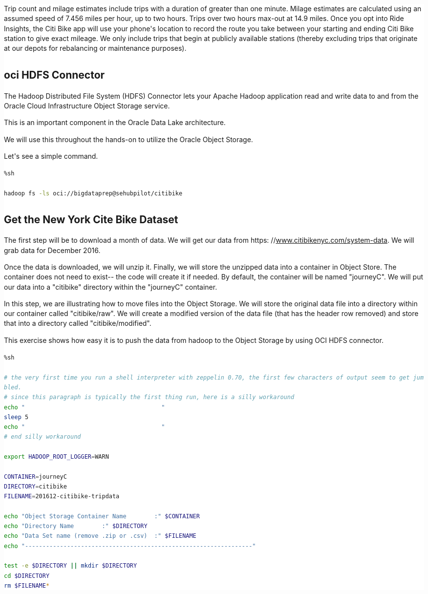 Trip count and milage estimates include trips with a duration of greater than one minute. Milage estimates are calculated using an assumed speed of 7.456 miles per hour, up to two hours. Trips over two hours max-out at 14.9 miles. Once you opt into Ride Insights, the Citi Bike app will use your phone's location to record the route you take between your starting and ending Citi Bike station to give exact mileage. We only include trips that begin at publicly available stations (thereby excluding trips that originate at our depots for rebalancing or maintenance purposes).

## oci HDFS Connector

The Hadoop Distributed File System (HDFS) Connector lets your Apache Hadoop application read and write data to and from the Oracle Cloud Infrastructure Object Storage service.

This is an important component in the Oracle Data Lake architecture. 

We will use this throughout the hands-on to utilize the Oracle Object Storage. 

Let's see a simple command. 

```sh
%sh

hadoop fs -ls oci://bigdataprep@sehubpilot/citibike
```

## Get the New York Cite Bike Dataset

The first step will be to download a month of data. We will get our data from https: //www.citibikenyc.com/system-data. We will grab data for December 2016.

Once the data is downloaded, we will unzip it. Finally, we will store the unzipped data into a container in Object Store. The container does not need to exist-- the code will create it if needed. By default, the container will be named "journeyC". We will put our data into a "citibike" directory within the "journeyC" container.

In this step, we are illustrating how to move files into the Object Storage. We will store the original data file into a directory within our container called "citibike/raw". We will create a modified version of the data file (that has the header row removed) and store that into a directory called "citibike/modified".

This exercise shows how easy it is to push the data from hadoop to the Object Storage by using OCI HDFS connector. 

```sh
%sh

# the very first time you run a shell interpreter with zeppelin 0.70, the first few characters of output seem to get jumbled.
# since this paragraph is typically the first thing run, here is a silly workaround
echo "                                       "
sleep 5
echo "                                       "
# end silly workaround

export HADOOP_ROOT_LOGGER=WARN

CONTAINER=journeyC
DIRECTORY=citibike
FILENAME=201612-citibike-tripdata

echo "Object Storage Container Name        :" $CONTAINER
echo "Directory Name        :" $DIRECTORY
echo "Data Set name (remove .zip or .csv)  :" $FILENAME
echo "-----------------------------------------------------------------"

test -e $DIRECTORY || mkdir $DIRECTORY
cd $DIRECTORY
rm $FILENAME*
```